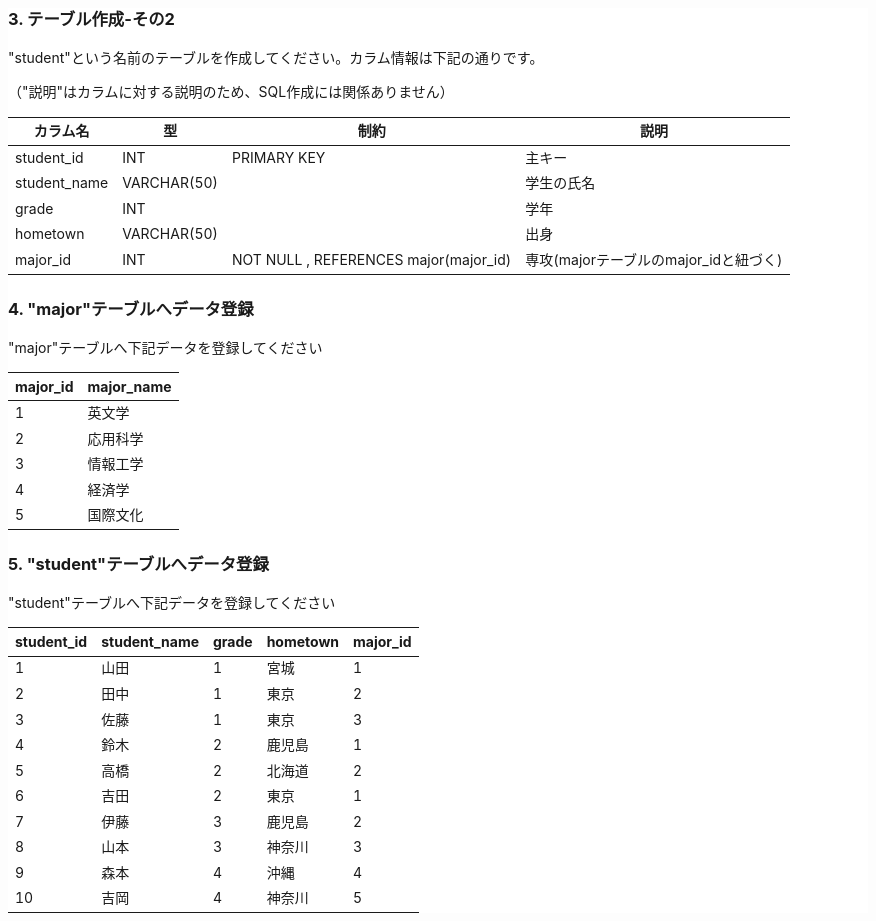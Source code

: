 ### 3. テーブル作成-その2

"student"という名前のテーブルを作成してください。カラム情報は下記の通りです。

（"説明"はカラムに対する説明のため、SQL作成には関係ありません）

|カラム名|型|制約|説明|
|--------|--|----|----|
|student_id|INT|PRIMARY KEY|主キー|
|student_name|VARCHAR(50)||学生の氏名|
|grade|INT||学年|
|hometown|VARCHAR(50)||出身|
|major_id|INT|NOT NULL  , REFERENCES major(major_id)|専攻(majorテーブルのmajor_idと紐づく)|

### 4. "major"テーブルへデータ登録  

"major"テーブルへ下記データを登録してください

|major_id|major_name|
|--------|----------|
|1|英文学|
|2|応用科学|
|3|情報工学|
|4|経済学|
|5|国際文化|

### 5. "student"テーブルへデータ登録  

"student"テーブルへ下記データを登録してください

|student_id|student_name|grade|hometown|major_id|
|----------|------------|-----|--------|--------|
|1|山田|1|宮城|1|
|2|田中|1|東京|2|
|3|佐藤|1|東京|3|
|4|鈴木|2|鹿児島|1|
|5|高橋|2|北海道|2|
|6|吉田|2|東京|1|
|7|伊藤|3|鹿児島|2|
|8|山本|3|神奈川|3|
|9|森本|4|沖縄|4|
|10|吉岡|4|神奈川|5|
